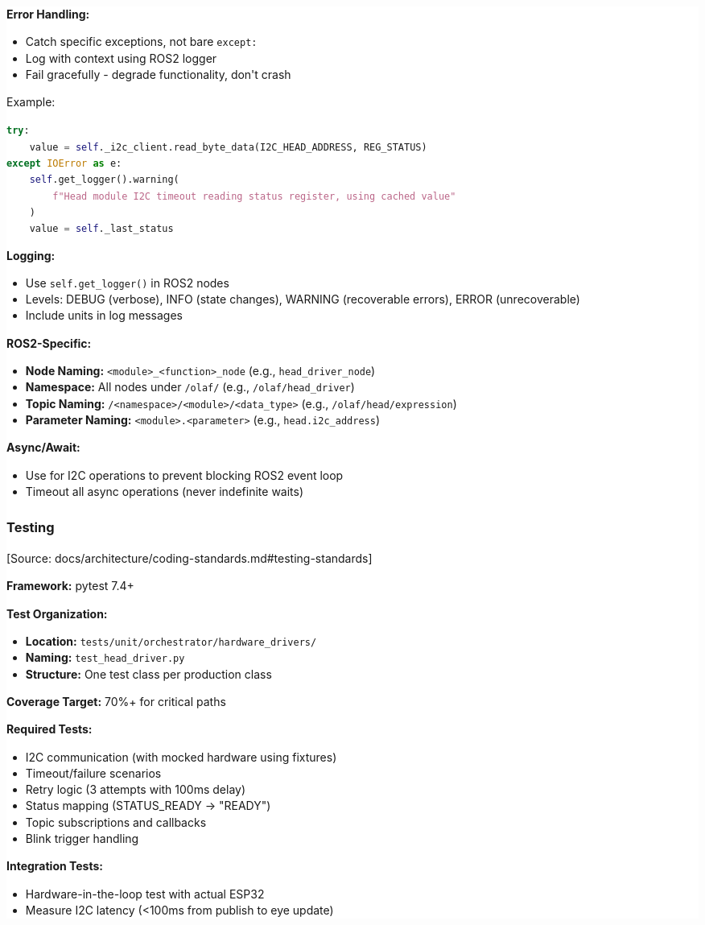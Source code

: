 **Error Handling:**
- Catch specific exceptions, not bare `except:`
- Log with context using ROS2 logger
- Fail gracefully - degrade functionality, don't crash

Example:
```python
try:
    value = self._i2c_client.read_byte_data(I2C_HEAD_ADDRESS, REG_STATUS)
except IOError as e:
    self.get_logger().warning(
        f"Head module I2C timeout reading status register, using cached value"
    )
    value = self._last_status
```

**Logging:**
- Use `self.get_logger()` in ROS2 nodes
- Levels: DEBUG (verbose), INFO (state changes), WARNING (recoverable errors), ERROR (unrecoverable)
- Include units in log messages

**ROS2-Specific:**
- **Node Naming:** `<module>_<function>_node` (e.g., `head_driver_node`)
- **Namespace:** All nodes under `/olaf/` (e.g., `/olaf/head_driver`)
- **Topic Naming:** `/<namespace>/<module>/<data_type>` (e.g., `/olaf/head/expression`)
- **Parameter Naming:** `<module>.<parameter>` (e.g., `head.i2c_address`)

**Async/Await:**
- Use for I2C operations to prevent blocking ROS2 event loop
- Timeout all async operations (never indefinite waits)

### Testing

[Source: docs/architecture/coding-standards.md#testing-standards]

**Framework:** pytest 7.4+

**Test Organization:**
- **Location:** `tests/unit/orchestrator/hardware_drivers/`
- **Naming:** `test_head_driver.py`
- **Structure:** One test class per production class

**Coverage Target:** 70%+ for critical paths

**Required Tests:**
- I2C communication (with mocked hardware using fixtures)
- Timeout/failure scenarios
- Retry logic (3 attempts with 100ms delay)
- Status mapping (STATUS_READY → "READY")
- Topic subscriptions and callbacks
- Blink trigger handling

**Integration Tests:**
- Hardware-in-the-loop test with actual ESP32
- Measure I2C latency (<100ms from publish to eye update)
